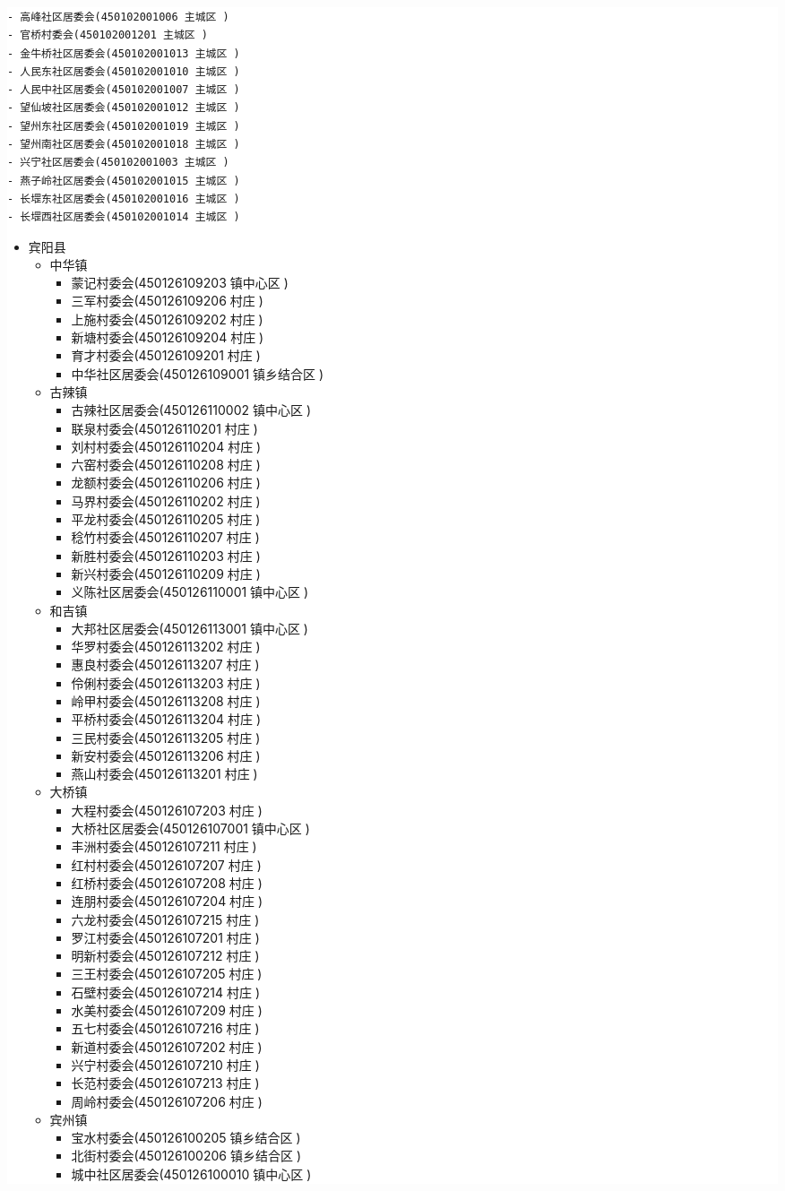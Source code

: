     - 高峰社区居委会(450102001006 主城区 )
    - 官桥村委会(450102001201 主城区 )
    - 金牛桥社区居委会(450102001013 主城区 )
    - 人民东社区居委会(450102001010 主城区 )
    - 人民中社区居委会(450102001007 主城区 )
    - 望仙坡社区居委会(450102001012 主城区 )
    - 望州东社区居委会(450102001019 主城区 )
    - 望州南社区居委会(450102001018 主城区 )
    - 兴宁社区居委会(450102001003 主城区 )
    - 燕子岭社区居委会(450102001015 主城区 )
    - 长堽东社区居委会(450102001016 主城区 )
    - 长堽西社区居委会(450102001014 主城区 )
- 宾阳县
  - 中华镇
    - 蒙记村委会(450126109203 镇中心区 )
    - 三军村委会(450126109206 村庄 )
    - 上施村委会(450126109202 村庄 )
    - 新塘村委会(450126109204 村庄 )
    - 育才村委会(450126109201 村庄 )
    - 中华社区居委会(450126109001 镇乡结合区 )
  - 古辣镇
    - 古辣社区居委会(450126110002 镇中心区 )
    - 联泉村委会(450126110201 村庄 )
    - 刘村村委会(450126110204 村庄 )
    - 六窑村委会(450126110208 村庄 )
    - 龙额村委会(450126110206 村庄 )
    - 马界村委会(450126110202 村庄 )
    - 平龙村委会(450126110205 村庄 )
    - 稔竹村委会(450126110207 村庄 )
    - 新胜村委会(450126110203 村庄 )
    - 新兴村委会(450126110209 村庄 )
    - 义陈社区居委会(450126110001 镇中心区 )
  - 和吉镇
    - 大邦社区居委会(450126113001 镇中心区 )
    - 华罗村委会(450126113202 村庄 )
    - 惠良村委会(450126113207 村庄 )
    - 伶俐村委会(450126113203 村庄 )
    - 岭甲村委会(450126113208 村庄 )
    - 平桥村委会(450126113204 村庄 )
    - 三民村委会(450126113205 村庄 )
    - 新安村委会(450126113206 村庄 )
    - 燕山村委会(450126113201 村庄 )
  - 大桥镇
    - 大程村委会(450126107203 村庄 )
    - 大桥社区居委会(450126107001 镇中心区 )
    - 丰洲村委会(450126107211 村庄 )
    - 红村村委会(450126107207 村庄 )
    - 红桥村委会(450126107208 村庄 )
    - 连朋村委会(450126107204 村庄 )
    - 六龙村委会(450126107215 村庄 )
    - 罗江村委会(450126107201 村庄 )
    - 明新村委会(450126107212 村庄 )
    - 三王村委会(450126107205 村庄 )
    - 石壁村委会(450126107214 村庄 )
    - 水美村委会(450126107209 村庄 )
    - 五七村委会(450126107216 村庄 )
    - 新道村委会(450126107202 村庄 )
    - 兴宁村委会(450126107210 村庄 )
    - 长范村委会(450126107213 村庄 )
    - 周岭村委会(450126107206 村庄 )
  - 宾州镇
    - 宝水村委会(450126100205 镇乡结合区 )
    - 北街村委会(450126100206 镇乡结合区 )
    - 城中社区居委会(450126100010 镇中心区 )